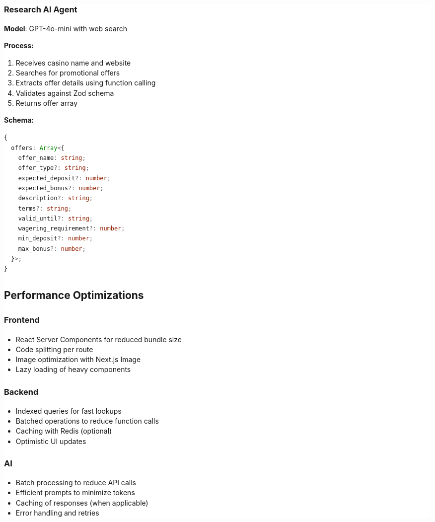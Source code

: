 ### Research AI Agent

**Model**: GPT-4o-mini with web search

**Process:**

1. Receives casino name and website
2. Searches for promotional offers
3. Extracts offer details using function calling
4. Validates against Zod schema
5. Returns offer array

**Schema:**

```typescript
{
  offers: Array<{
    offer_name: string;
    offer_type?: string;
    expected_deposit?: number;
    expected_bonus?: number;
    description?: string;
    terms?: string;
    valid_until?: string;
    wagering_requirement?: number;
    min_deposit?: number;
    max_bonus?: number;
  }>;
}
```

## Performance Optimizations

### Frontend

- React Server Components for reduced bundle size
- Code splitting per route
- Image optimization with Next.js Image
- Lazy loading of heavy components

### Backend

- Indexed queries for fast lookups
- Batched operations to reduce function calls
- Caching with Redis (optional)
- Optimistic UI updates

### AI

- Batch processing to reduce API calls
- Efficient prompts to minimize tokens
- Caching of responses (when applicable)
- Error handling and retries

